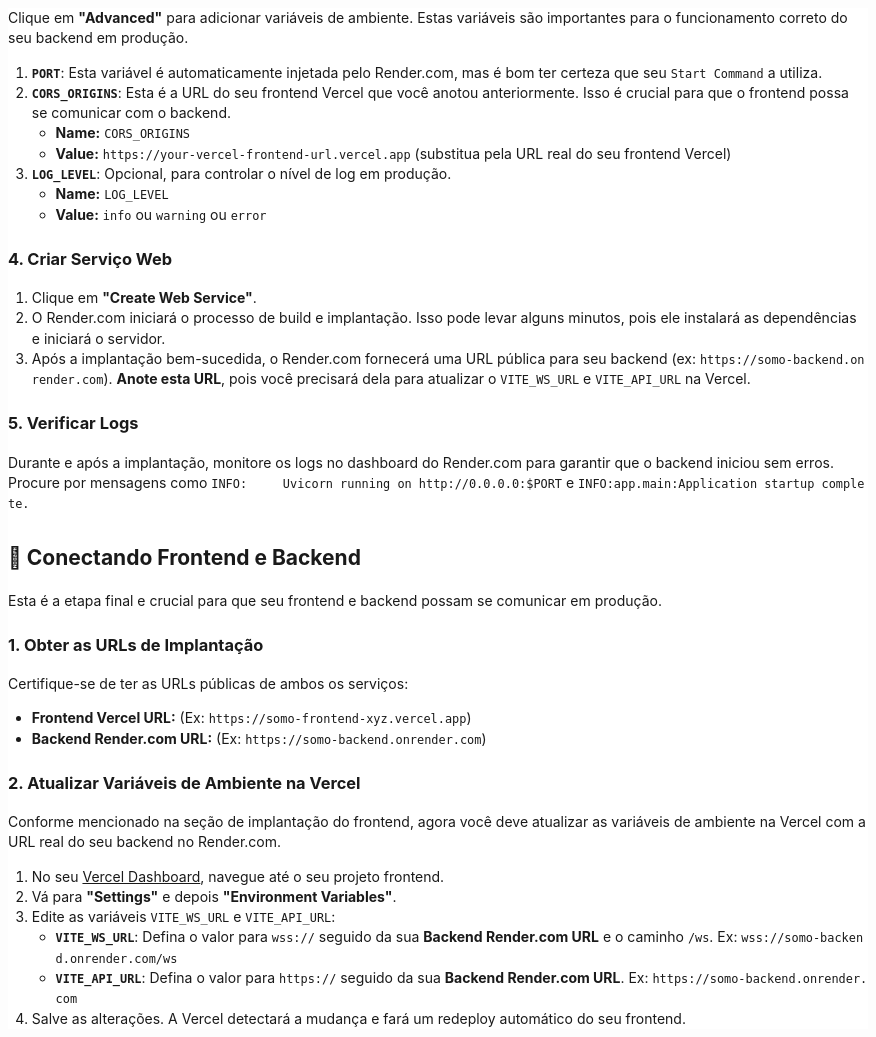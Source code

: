 Clique em **"Advanced"** para adicionar variáveis de ambiente. Estas variáveis são importantes para o funcionamento correto do seu backend em produção.

1.  **`PORT`**: Esta variável é automaticamente injetada pelo Render.com, mas é bom ter certeza que seu `Start Command` a utiliza.
2.  **`CORS_ORIGINS`**: Esta é a URL do seu frontend Vercel que você anotou anteriormente. Isso é crucial para que o frontend possa se comunicar com o backend.
    *   **Name:** `CORS_ORIGINS`
    *   **Value:** `https://your-vercel-frontend-url.vercel.app` (substitua pela URL real do seu frontend Vercel)
3.  **`LOG_LEVEL`**: Opcional, para controlar o nível de log em produção.
    *   **Name:** `LOG_LEVEL`
    *   **Value:** `info` ou `warning` ou `error`

### 4. Criar Serviço Web

1.  Clique em **"Create Web Service"**.
2.  O Render.com iniciará o processo de build e implantação. Isso pode levar alguns minutos, pois ele instalará as dependências e iniciará o servidor.
3.  Após a implantação bem-sucedida, o Render.com fornecerá uma URL pública para seu backend (ex: `https://somo-backend.onrender.com`). **Anote esta URL**, pois você precisará dela para atualizar o `VITE_WS_URL` e `VITE_API_URL` na Vercel.

### 5. Verificar Logs

Durante e após a implantação, monitore os logs no dashboard do Render.com para garantir que o backend iniciou sem erros. Procure por mensagens como `INFO:     Uvicorn running on http://0.0.0.0:$PORT` e `INFO:app.main:Application startup complete.`




## 🔗 Conectando Frontend e Backend

Esta é a etapa final e crucial para que seu frontend e backend possam se comunicar em produção.

### 1. Obter as URLs de Implantação

Certifique-se de ter as URLs públicas de ambos os serviços:

-   **Frontend Vercel URL:** (Ex: `https://somo-frontend-xyz.vercel.app`)
-   **Backend Render.com URL:** (Ex: `https://somo-backend.onrender.com`)

### 2. Atualizar Variáveis de Ambiente na Vercel

Conforme mencionado na seção de implantação do frontend, agora você deve atualizar as variáveis de ambiente na Vercel com a URL real do seu backend no Render.com.

1.  No seu [Vercel Dashboard](https://vercel.com/dashboard), navegue até o seu projeto frontend.
2.  Vá para **"Settings"** e depois **"Environment Variables"**.
3.  Edite as variáveis `VITE_WS_URL` e `VITE_API_URL`:
    *   **`VITE_WS_URL`**: Defina o valor para `wss://` seguido da sua **Backend Render.com URL** e o caminho `/ws`. Ex: `wss://somo-backend.onrender.com/ws`
    *   **`VITE_API_URL`**: Defina o valor para `https://` seguido da sua **Backend Render.com URL**. Ex: `https://somo-backend.onrender.com`
4.  Salve as alterações. A Vercel detectará a mudança e fará um redeploy automático do seu frontend.
